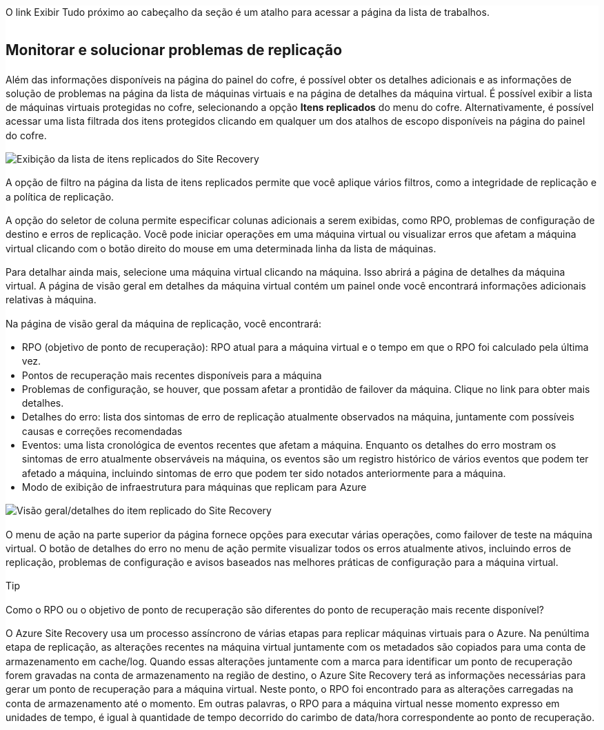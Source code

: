 </tr>
</table>

O link Exibir Tudo próximo ao cabeçalho da seção é um atalho para acessar a página da lista de trabalhos.

## <a name="monitor-and-troubleshoot-replication-issues"></a>Monitorar e solucionar problemas de replicação

Além das informações disponíveis na página do painel do cofre, é possível obter os detalhes adicionais e as informações de solução de problemas na página da lista de máquinas virtuais e na página de detalhes da máquina virtual. É possível exibir a lista de máquinas virtuais protegidas no cofre, selecionando a opção **Itens replicados** do menu do cofre. Alternativamente, é possível acessar uma lista filtrada dos itens protegidos clicando em qualquer um dos atalhos de escopo disponíveis na página do painel do cofre.

![Exibição da lista de itens replicados do Site Recovery](media/site-recovery-monitor-and-troubleshoot/site-recovery-virtual-machine-list-view.png)

A opção de filtro na página da lista de itens replicados permite que você aplique vários filtros, como a integridade de replicação e a política de replicação. 

A opção do seletor de coluna permite especificar colunas adicionais a serem exibidas, como RPO, problemas de configuração de destino e erros de replicação. Você pode iniciar operações em uma máquina virtual ou visualizar erros que afetam a máquina virtual clicando com o botão direito do mouse em uma determinada linha da lista de máquinas.

Para detalhar ainda mais, selecione uma máquina virtual clicando na máquina. Isso abrirá a página de detalhes da máquina virtual. A página de visão geral em detalhes da máquina virtual contém um painel onde você encontrará informações adicionais relativas à máquina. 

Na página de visão geral da máquina de replicação, você encontrará:
- RPO (objetivo de ponto de recuperação): RPO atual para a máquina virtual e o tempo em que o RPO foi calculado pela última vez.
- Pontos de recuperação mais recentes disponíveis para a máquina
- Problemas de configuração, se houver, que possam afetar a prontidão de failover da máquina. Clique no link para obter mais detalhes.
- Detalhes do erro: lista dos sintomas de erro de replicação atualmente observados na máquina, juntamente com possíveis causas e correções recomendadas
- Eventos: uma lista cronológica de eventos recentes que afetam a máquina. Enquanto os detalhes do erro mostram os sintomas de erro atualmente observáveis na máquina, os eventos são um registro histórico de vários eventos que podem ter afetado a máquina, incluindo sintomas de erro que podem ter sido notados anteriormente para a máquina.
- Modo de exibição de infraestrutura para máquinas que replicam para Azure

![Visão geral/detalhes do item replicado do Site Recovery](media/site-recovery-monitor-and-troubleshoot/site-recovery-virtual-machine-details.png)

O menu de ação na parte superior da página fornece opções para executar várias operações, como failover de teste na máquina virtual. O botão de detalhes do erro no menu de ação permite visualizar todos os erros atualmente ativos, incluindo erros de replicação, problemas de configuração e avisos baseados nas melhores práticas de configuração para a máquina virtual.

> [!TIP]
> Como o RPO ou o objetivo de ponto de recuperação são diferentes do ponto de recuperação mais recente disponível?
> 
>O Azure Site Recovery usa um processo assíncrono de várias etapas para replicar máquinas virtuais para o Azure. Na penúltima etapa de replicação, as alterações recentes na máquina virtual juntamente com os metadados são copiados para uma conta de armazenamento em cache/log. Quando essas alterações juntamente com a marca para identificar um ponto de recuperação forem gravadas na conta de armazenamento na região de destino, o Azure Site Recovery terá as informações necessárias para gerar um ponto de recuperação para a máquina virtual. Neste ponto, o RPO foi encontrado para as alterações carregadas na conta de armazenamento até o momento. Em outras palavras, o RPO para a máquina virtual nesse momento expresso em unidades de tempo, é igual à quantidade de tempo decorrido do carimbo de data/hora correspondente ao ponto de recuperação.
>